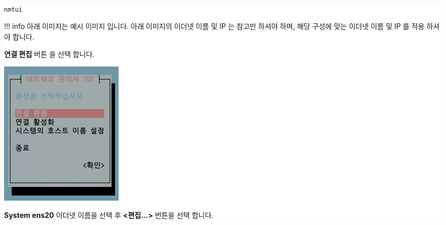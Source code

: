 ``` shell
nmtui
```

!!! info
아래 이미지는 예시 이미지 입니다. 아래 이미지의 이더넷 이름 및 IP 는 참고만 하셔야 하며, 해당 구성에 맞는 이더넷 이름 및 IP 를 적용 하셔야 합니다.

**연결 편집** 버튼 을 선택 합니다.

![mold-management-ip-change-guide-06](../../assets/images/mold-management-ip-change-guide-06.png)

**System ens20** 이더넷 이름을 선택 후 **<편집...>** 번튼을 선택 합니다.
